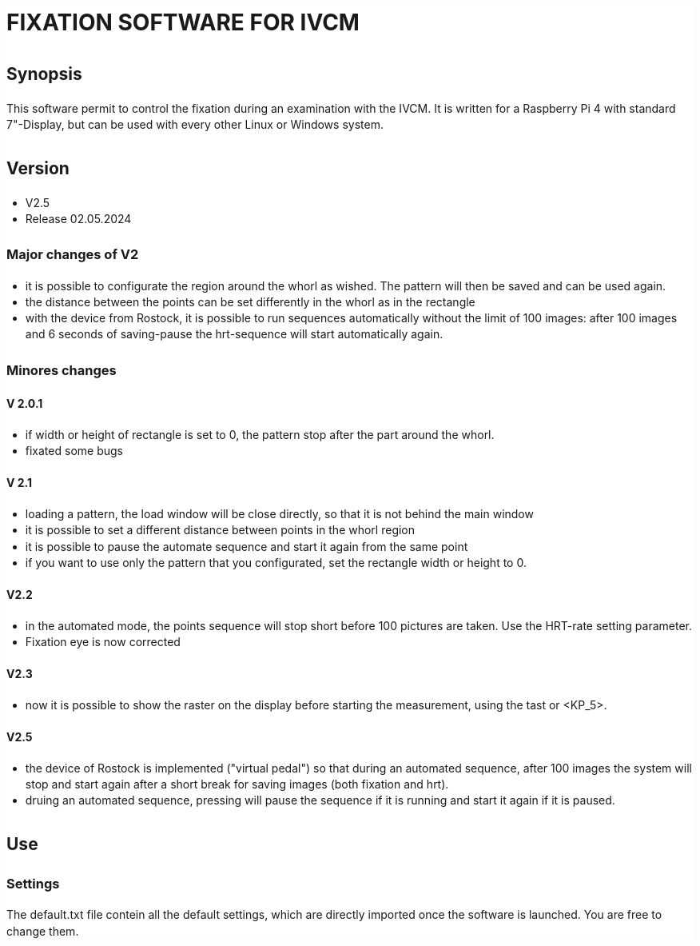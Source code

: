 # FIXATION SOFTWARE FOR IVCM

## Synopsis
This software permit to control the fixation during an examination with the IVCM. It is written for a Raspberry Pi 4 with standard 7"-Display, but can be used with every other Linux or Windows system.

## Version
- V2.5
- Release 02.05.2024

### Major changes of V2
- it is possible to configurate the region around the whorl as wished. The pattern will then be saved and can be used again.
- the distance between the points can be set differently in the whorl as in the rectangle
- with the device from Rostock, it is possible to run sequences automatically without the limit of 100 images: after 100 images and 6 seconds of saving-pause the hrt-sequence will start automatically again.

### Minores changes
#### V 2.0.1
- if width or height of rectangle is set to 0, the pattern stop after the part around the whorl.
- fixated some bugs
#### V 2.1
- loading a pattern, the load window will be close directly, so that it is not behind the main window
- it is possible to set a different distance between points in the whorl region
- it is possible to pause the automate sequence and start it again from the same point
- if you want to use only the pattern that you configurated, set the rectangle width or height to 0.
#### V2.2
- in the automated mode, the points sequence will stop short before 100 pictures are taken. Use the HRT-rate setting parameter.
- Fixation eye is now corrected
#### V2.3
- now it is possible to show the raster on the display before starting the measurement, using the tast <t> or <KP_5>.
#### V2.5
- the device of Rostock is implemented ("virtual pedal") so that during an automated sequence, after 100 images the system will stop and start again after a short break for saving images (both fixation and hrt).
- druing an automated sequence, pressing <Enter> will pause the sequence if it is running and start it again if it is paused.

## Use
### Settings
The default.txt file contein all the default settings, which are directly imported once the software is launched. You are free to change them.
